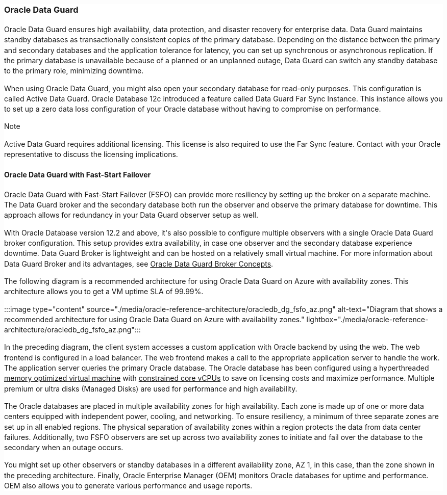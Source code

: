 ### Oracle Data Guard

Oracle Data Guard ensures high availability, data protection, and disaster recovery for enterprise data. Data Guard maintains standby databases as transactionally consistent copies of the primary database. Depending on the distance between the primary and secondary databases and the application tolerance for latency, you can set up synchronous or asynchronous replication. If the primary database is unavailable because of a planned or an unplanned outage, Data Guard can switch any standby database to the primary role, minimizing downtime.

When using Oracle Data Guard, you might also open your secondary database for read-only purposes. This configuration is called Active Data Guard. Oracle Database 12c introduced a feature called Data Guard Far Sync Instance. This instance allows you to set up a zero data loss configuration of your Oracle database without having to compromise on performance.

> [!NOTE]
> Active Data Guard requires additional licensing. This license is also required to use the Far Sync feature. Contact with your Oracle representative to discuss the licensing implications.

#### Oracle Data Guard with Fast-Start Failover

Oracle Data Guard with Fast-Start Failover (FSFO) can provide more resiliency by setting up the broker on a separate machine. The Data Guard broker and the secondary database both run the observer and observe the primary database for downtime. This approach allows for redundancy in your Data Guard observer setup as well.

With Oracle Database version 12.2 and above, it's also possible to configure multiple observers with a single Oracle Data Guard broker configuration. This setup provides extra availability, in case one observer and the secondary database experience downtime. Data Guard Broker is lightweight and can be hosted on a relatively small virtual machine. For more information about Data Guard Broker and its advantages, see [Oracle Data Guard Broker Concepts](https://docs.oracle.com/en/database/oracle/oracle-database/12.2/dgbkr/oracle-data-guard-broker-concepts.html).

The following diagram is a recommended architecture for using Oracle Data Guard on Azure with availability zones. This architecture allows you to get a VM uptime SLA of 99.99%.

:::image type="content" source="./media/oracle-reference-architecture/oracledb_dg_fsfo_az.png" alt-text="Diagram that shows a recommended architecture for using Oracle Data Guard on Azure with availability zones." lightbox="./media/oracle-reference-architecture/oracledb_dg_fsfo_az.png":::

In the preceding diagram, the client system accesses a custom application with Oracle backend by using the web. The web frontend is configured in a load balancer. The web frontend makes a call to the appropriate application server to handle the work. The application server queries the primary Oracle database. The Oracle database has been configured using a hyperthreaded [memory optimized virtual machine](../../sizes-memory.md) with [constrained core vCPUs](../../../virtual-machines/constrained-vcpu.md) to save on licensing costs and maximize performance. Multiple premium or ultra disks (Managed Disks) are used for performance and high availability.

The Oracle databases are placed in multiple availability zones for high availability. Each zone is made up of one or more data centers equipped with independent power, cooling, and networking. To ensure resiliency, a minimum of three separate zones are set up in all enabled regions. The physical separation of availability zones within a region protects the data from data center failures. Additionally, two FSFO observers are set up across two availability zones to initiate and fail over the database to the secondary when an outage occurs.

You might set up other observers or standby databases in a different availability zone, AZ 1, in this case, than the zone shown in the preceding architecture. Finally, Oracle Enterprise Manager (OEM) monitors Oracle databases for uptime and performance. OEM also allows you to generate various performance and usage reports.
